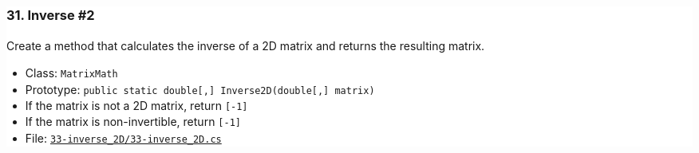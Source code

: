 ### 31. Inverse #2

Create a method that calculates the inverse of a 2D matrix and returns the resulting matrix.

-   Class:  `MatrixMath`
-   Prototype:  `public static double[,] Inverse2D(double[,] matrix)`
-   If the matrix is not a 2D matrix, return  `[-1]`
-   If the matrix is non-invertible, return  `[-1]`
-   File:  [`33-inverse_2D/33-inverse_2D.cs`](https://github.com/Titania792/holbertonschool-csharp/tree/main/0x09-csharp-linear_algebra/33-inverse_2D/33-inverse_2D.cs)